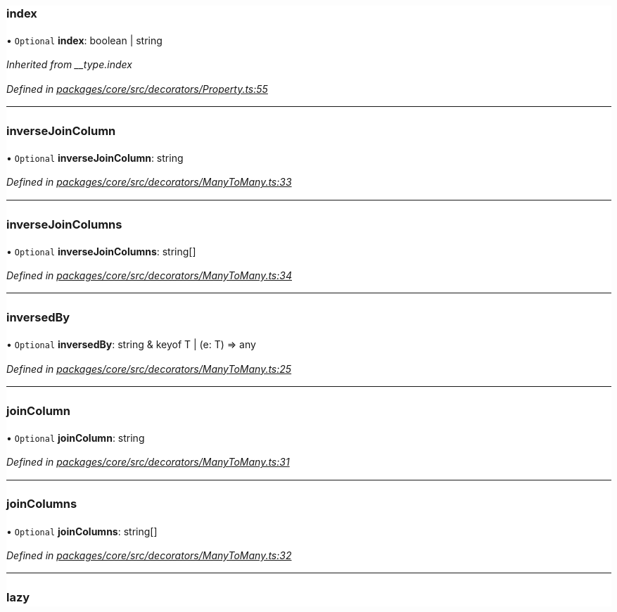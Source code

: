 ### index

• `Optional` **index**: boolean \| string

*Inherited from __type.index*

*Defined in [packages/core/src/decorators/Property.ts:55](https://github.com/mikro-orm/mikro-orm/blob/c7aaca40d/packages/core/src/decorators/Property.ts#L55)*

___

### inverseJoinColumn

• `Optional` **inverseJoinColumn**: string

*Defined in [packages/core/src/decorators/ManyToMany.ts:33](https://github.com/mikro-orm/mikro-orm/blob/c7aaca40d/packages/core/src/decorators/ManyToMany.ts#L33)*

___

### inverseJoinColumns

• `Optional` **inverseJoinColumns**: string[]

*Defined in [packages/core/src/decorators/ManyToMany.ts:34](https://github.com/mikro-orm/mikro-orm/blob/c7aaca40d/packages/core/src/decorators/ManyToMany.ts#L34)*

___

### inversedBy

• `Optional` **inversedBy**: string & keyof T \| (e: T) => any

*Defined in [packages/core/src/decorators/ManyToMany.ts:25](https://github.com/mikro-orm/mikro-orm/blob/c7aaca40d/packages/core/src/decorators/ManyToMany.ts#L25)*

___

### joinColumn

• `Optional` **joinColumn**: string

*Defined in [packages/core/src/decorators/ManyToMany.ts:31](https://github.com/mikro-orm/mikro-orm/blob/c7aaca40d/packages/core/src/decorators/ManyToMany.ts#L31)*

___

### joinColumns

• `Optional` **joinColumns**: string[]

*Defined in [packages/core/src/decorators/ManyToMany.ts:32](https://github.com/mikro-orm/mikro-orm/blob/c7aaca40d/packages/core/src/decorators/ManyToMany.ts#L32)*

___

### lazy
